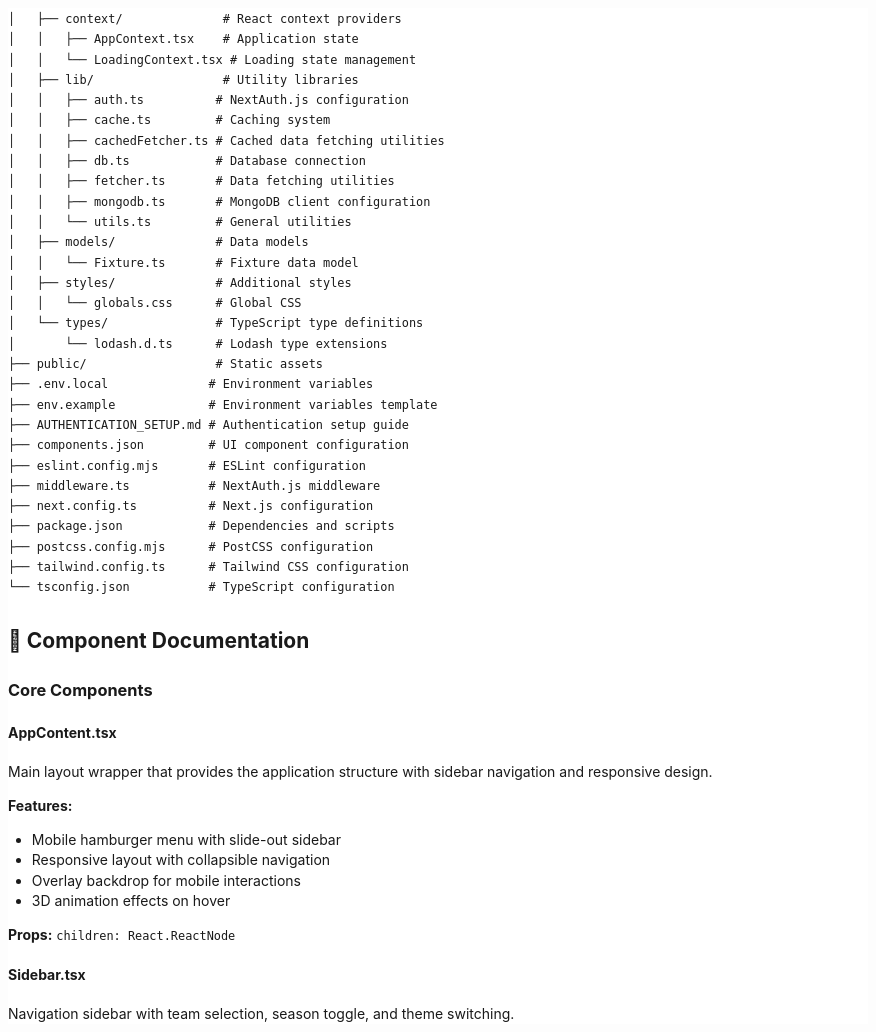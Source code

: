 ```
│   ├── context/              # React context providers
│   │   ├── AppContext.tsx    # Application state
│   │   └── LoadingContext.tsx # Loading state management
│   ├── lib/                  # Utility libraries
│   │   ├── auth.ts          # NextAuth.js configuration
│   │   ├── cache.ts         # Caching system
│   │   ├── cachedFetcher.ts # Cached data fetching utilities
│   │   ├── db.ts            # Database connection
│   │   ├── fetcher.ts       # Data fetching utilities
│   │   ├── mongodb.ts       # MongoDB client configuration
│   │   └── utils.ts         # General utilities
│   ├── models/              # Data models
│   │   └── Fixture.ts       # Fixture data model
│   ├── styles/              # Additional styles
│   │   └── globals.css      # Global CSS
│   └── types/               # TypeScript type definitions
│       └── lodash.d.ts      # Lodash type extensions
├── public/                  # Static assets
├── .env.local              # Environment variables
├── env.example             # Environment variables template
├── AUTHENTICATION_SETUP.md # Authentication setup guide
├── components.json         # UI component configuration
├── eslint.config.mjs       # ESLint configuration
├── middleware.ts           # NextAuth.js middleware
├── next.config.ts          # Next.js configuration
├── package.json            # Dependencies and scripts
├── postcss.config.mjs      # PostCSS configuration
├── tailwind.config.ts      # Tailwind CSS configuration
└── tsconfig.json           # TypeScript configuration
```

## 🎯 **Component Documentation**

### **Core Components**

#### **AppContent.tsx**

Main layout wrapper that provides the application structure with sidebar navigation and responsive design.

**Features:**

- Mobile hamburger menu with slide-out sidebar
- Responsive layout with collapsible navigation
- Overlay backdrop for mobile interactions
- 3D animation effects on hover

**Props:** `children: React.ReactNode`

#### **Sidebar.tsx**

Navigation sidebar with team selection, season toggle, and theme switching.

